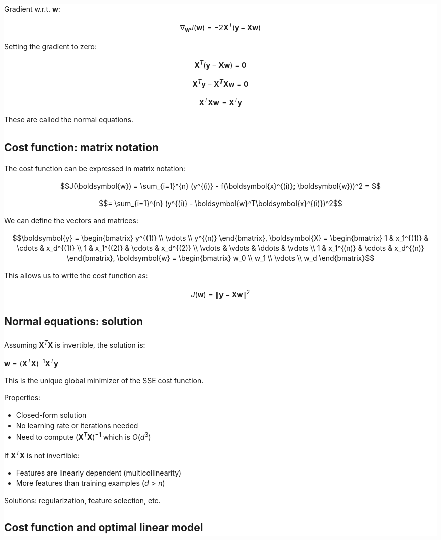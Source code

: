 Gradient w.r.t. $\boldsymbol{w}$:

$$\nabla_{\boldsymbol{w}} J(\boldsymbol{w}) = -2\boldsymbol{X}^T(\boldsymbol{y} - \boldsymbol{X}\boldsymbol{w})$$

Setting the gradient to zero:

$$\boldsymbol{X}^T(\boldsymbol{y} - \boldsymbol{X}\boldsymbol{w}) = \boldsymbol{0}$$

$$\boldsymbol{X}^T\boldsymbol{y} - \boldsymbol{X}^T\boldsymbol{X}\boldsymbol{w} = \boldsymbol{0}$$

$$\boldsymbol{X}^T\boldsymbol{X}\boldsymbol{w} = \boldsymbol{X}^T\boldsymbol{y}$$

These are called the normal equations.

## Cost function: matrix notation

The cost function can be expressed in matrix notation:

$$J(\boldsymbol{w}) = \sum_{i=1}^{n} (y^{(i)} - f(\boldsymbol{x}^{(i)}; \boldsymbol{w}))^2 = $$

$$= \sum_{i=1}^{n} (y^{(i)} - \boldsymbol{w}^T\boldsymbol{x}^{(i)})^2$$

We can define the vectors and matrices:

$$\boldsymbol{y} = \begin{bmatrix} y^{(1)} \\ \vdots \\ y^{(n)} \end{bmatrix}, 
\boldsymbol{X} = \begin{bmatrix} 
1 & x_1^{(1)} & \cdots & x_d^{(1)} \\
1 & x_1^{(2)} & \cdots & x_d^{(2)} \\
\vdots & \vdots & \ddots & \vdots \\
1 & x_1^{(n)} & \cdots & x_d^{(n)}
\end{bmatrix}, 
\boldsymbol{w} = \begin{bmatrix} w_0 \\ w_1 \\ \vdots \\ w_d \end{bmatrix}$$

This allows us to write the cost function as:

$$J(\boldsymbol{w}) = \|\boldsymbol{y} - \boldsymbol{X}\boldsymbol{w}\|^2$$

## Normal equations: solution

Assuming $\boldsymbol{X}^T\boldsymbol{X}$ is invertible, the solution is:

$\boldsymbol{w} = (\boldsymbol{X}^T\boldsymbol{X})^{-1}\boldsymbol{X}^T\boldsymbol{y}$

This is the unique global minimizer of the SSE cost function.

Properties:
- Closed-form solution
- No learning rate or iterations needed
- Need to compute $(\boldsymbol{X}^T\boldsymbol{X})^{-1}$ which is $O(d^3)$

If $\boldsymbol{X}^T\boldsymbol{X}$ is not invertible:
- Features are linearly dependent (multicollinearity)
- More features than training examples ($d > n$)

Solutions: regularization, feature selection, etc.

## Cost function and optimal linear model
